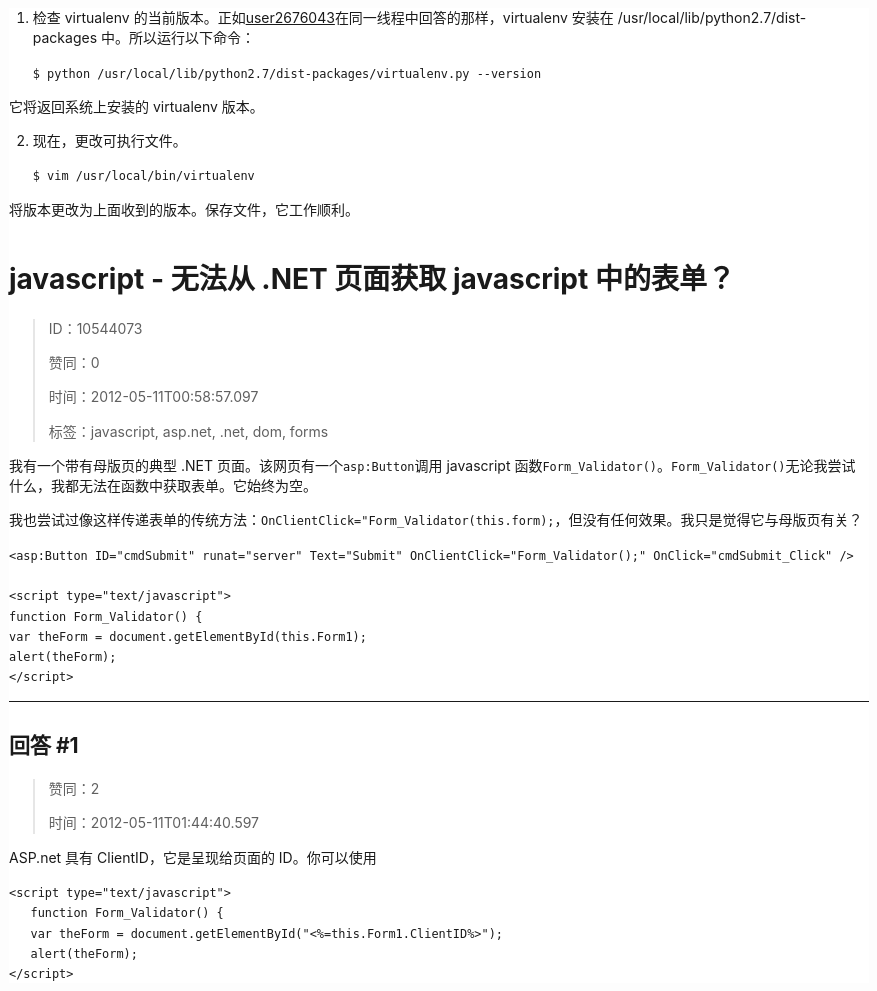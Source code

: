 1.  检查 virtualenv 的当前版本。正如[user2676043](https://stackoverflow.com/users/2676043/user2676043)在同一线程中回答的那样，virtualenv 安装在 /usr/local/lib/python2.7/dist-packages 中。所以运行以下命令：

    `$ python /usr/local/lib/python2.7/dist-packages/virtualenv.py --version`

它将返回系统上安装的 virtualenv 版本。

2.  现在，更改可执行文件。

    `$ vim /usr/local/bin/virtualenv`

将版本更改为上面收到的版本。保存文件，它工作顺利。

# javascript - 无法从 .NET 页面获取 javascript 中的表单？

> ID：10544073
> 
> 赞同：0
> 
> 时间：2012-05-11T00:58:57.097
> 
> 标签：javascript, asp.net, .net, dom, forms

我有一个带有母版页的典型 .NET 页面。该网页有一个`asp:Button`调用 javascript 函数`Form_Validator()`。`Form_Validator()`无论我尝试什么，我都无法在函数中获取表单。它始终为空。

我也尝试过像这样传递表单的传统方法：`OnClientClick="Form_Validator(this.form);`，但没有任何效果。我只是觉得它与母版页有关？

```
<asp:Button ID="cmdSubmit" runat="server" Text="Submit" OnClientClick="Form_Validator();" OnClick="cmdSubmit_Click" />

<script type="text/javascript">
function Form_Validator() {
var theForm = document.getElementById(this.Form1);
alert(theForm);
</script> 
```

* * *

## 回答 #1

> 赞同：2
> 
> 时间：2012-05-11T01:44:40.597

ASP.net 具有 ClientID，它是呈现给页面的 ID。你可以使用

```
<script type="text/javascript">
   function Form_Validator() {
   var theForm = document.getElementById("<%=this.Form1.ClientID%>");
   alert(theForm);
</script> 
```
